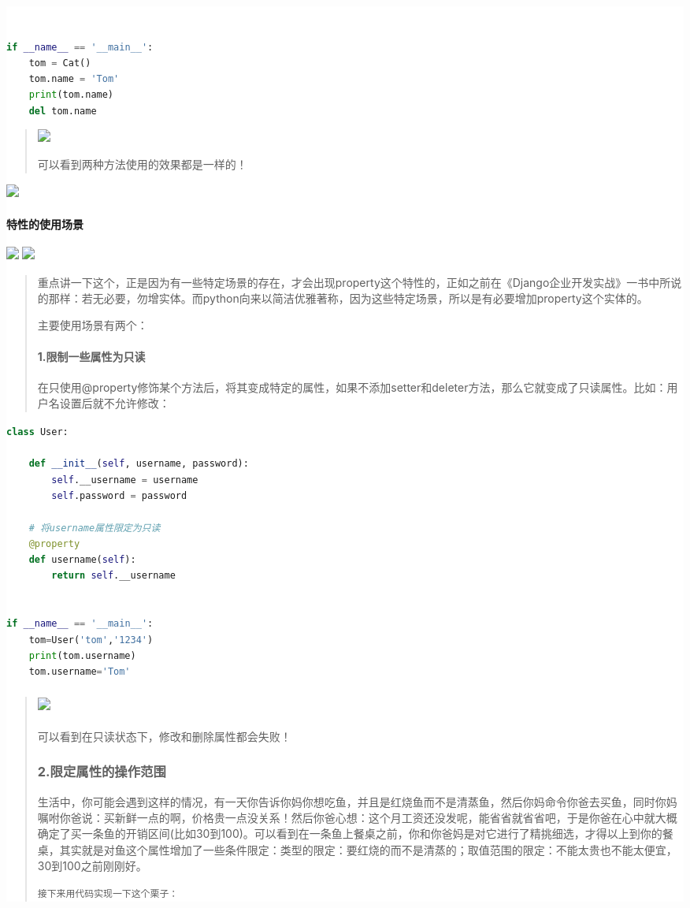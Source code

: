 ```python


if __name__ == '__main__':
    tom = Cat()
    tom.name = 'Tom'
    print(tom.name)
    del tom.name
```

> ![](http://www.lll.plus/media/image/2024/01/18/6ae4d1b09ca350b12c58f848919518d3.46b9ba34b61011eeb3a9eb54e8a036ec.jpg)
> 
> 可以看到两种方法使用的效果都是一样的！

![](http://www.lll.plus/media/image/2024/01/18/6f6c9af40da1d70003376dfca96e2fcd.43c3e250b61011eeb3a9eb54e8a036ec.jpg)

#### 特性的使用场景

![](http://www.lll.plus/media/image/2024/01/18/6f6c9af40da1d70003376dfca96e2fcd.43c3e250b61011eeb3a9eb54e8a036ec.jpg)
![](http://www.lll.plus/media/image/2024/01/18/623ac357818cc391553a84ffd79e1c42.4733801cb61011eeb3a9eb54e8a036ec.jpg)

> 重点讲一下这个，正是因为有一些特定场景的存在，才会出现property这个特性的，正如之前在《Django企业开发实战》一书中所说的那样：若无必要，勿增实体。而python向来以简洁优雅著称，因为这些特定场景，所以是有必要增加property这个实体的。
> 
> 主要使用场景有两个：
> 
> #### 1.限制一些属性为只读
> 
> 在只使用@property修饰某个方法后，将其变成特定的属性，如果不添加setter和deleter方法，那么它就变成了只读属性。比如：用户名设置后就不允许修改：

```python
class User:

    def __init__(self, username, password):
        self.__username = username
        self.password = password

    # 将username属性限定为只读
    @property
    def username(self):
        return self.__username


if __name__ == '__main__':
    tom=User('tom','1234')
    print(tom.username)
    tom.username='Tom'
```

> ### ![](http://www.lll.plus/media/image/2024/01/18/01ea8edb613fdbf40d402ea38eeabbfa.47914b2ab61011eeb3a9eb54e8a036ec.jpg)
> 
> 可以看到在只读状态下，修改和删除属性都会失败！
> 
> ### 2.限定属性的操作范围
> 
> 生活中，你可能会遇到这样的情况，有一天你告诉你妈你想吃鱼，并且是红烧鱼而不是清蒸鱼，然后你妈命令你爸去买鱼，同时你妈嘱咐你爸说：买新鲜一点的啊，价格贵一点没关系！然后你爸心想：这个月工资还没发呢，能省省就省省吧，于是你爸在心中就大概确定了买一条鱼的开销区间(比如30到100)。可以看到在一条鱼上餐桌之前，你和你爸妈是对它进行了精挑细选，才得以上到你的餐桌，其实就是对鱼这个属性增加了一些条件限定：类型的限定：要红烧的而不是清蒸的；取值范围的限定：不能太贵也不能太便宜，30到100之前刚刚好。
> 
> ```
> 接下来用代码实现一下这个栗子：
> ```
